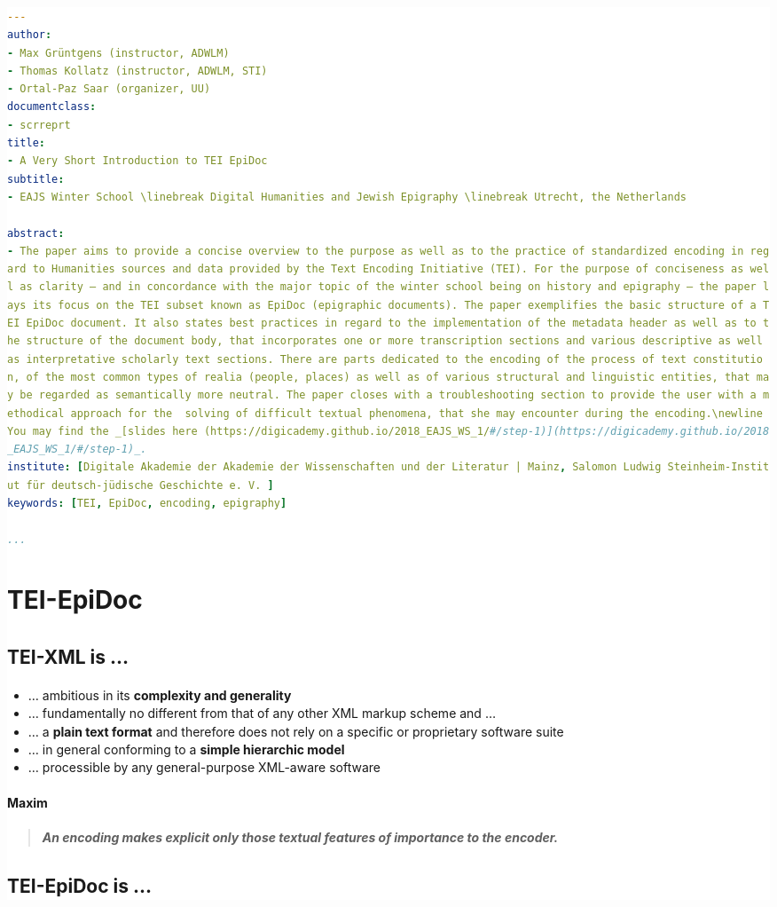 ```yaml
---
author:
- Max Grüntgens (instructor, ADWLM)
- Thomas Kollatz (instructor, ADWLM, STI)
- Ortal-Paz Saar (organizer, UU)
documentclass:
- scrreprt
title:
- A Very Short Introduction to TEI EpiDoc
subtitle:
- EAJS Winter School \linebreak Digital Humanities and Jewish Epigraphy \linebreak Utrecht, the Netherlands

abstract:
- The paper aims to provide a concise overview to the purpose as well as to the practice of standardized encoding in regard to Humanities sources and data provided by the Text Encoding Initiative (TEI). For the purpose of conciseness as well as clarity – and in concordance with the major topic of the winter school being on history and epigraphy – the paper lays its focus on the TEI subset known as EpiDoc (epigraphic documents). The paper exemplifies the basic structure of a TEI EpiDoc document. It also states best practices in regard to the implementation of the metadata header as well as to the structure of the document body, that incorporates one or more transcription sections and various descriptive as well as interpretative scholarly text sections. There are parts dedicated to the encoding of the process of text constitution, of the most common types of realia (people, places) as well as of various structural and linguistic entities, that may be regarded as semantically more neutral. The paper closes with a troubleshooting section to provide the user with a methodical approach for the  solving of difficult textual phenomena, that she may encounter during the encoding.\newline You may find the _[slides here (https://digicademy.github.io/2018_EAJS_WS_1/#/step-1)](https://digicademy.github.io/2018_EAJS_WS_1/#/step-1)_.
institute: [Digitale Akademie der Akademie der Wissenschaften und der Literatur | Mainz, Salomon Ludwig Steinheim-Institut für deutsch-jüdische Geschichte e. V. ]
keywords: [TEI, EpiDoc, encoding, epigraphy]

...
```


# TEI-EpiDoc

## TEI-XML is …

- … ambitious in its **complexity and generality**
- … fundamentally no different from that of any other XML markup scheme and …
- … a **plain text format** and therefore does not rely on a specific or proprietary software suite
- … in general conforming to a **simple hierarchic model**
- … processible by any general-purpose XML-aware software

#### Maxim
> ***An encoding makes explicit only those textual features of importance to the encoder.***

## TEI-EpiDoc is …
